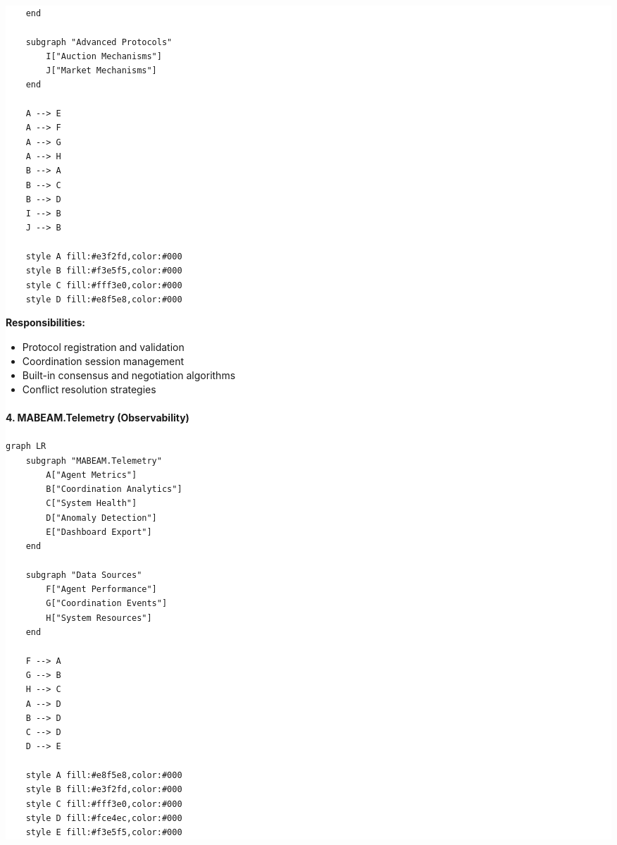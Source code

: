 ```mermaid
    end
    
    subgraph "Advanced Protocols"
        I["Auction Mechanisms"]
        J["Market Mechanisms"]
    end
    
    A --> E
    A --> F
    A --> G
    A --> H
    B --> A
    B --> C
    B --> D
    I --> B
    J --> B
    
    style A fill:#e3f2fd,color:#000
    style B fill:#f3e5f5,color:#000
    style C fill:#fff3e0,color:#000
    style D fill:#e8f5e8,color:#000
```

**Responsibilities:**
- Protocol registration and validation
- Coordination session management
- Built-in consensus and negotiation algorithms
- Conflict resolution strategies

#### 4. MABEAM.Telemetry (Observability)

```mermaid
graph LR
    subgraph "MABEAM.Telemetry"
        A["Agent Metrics"]
        B["Coordination Analytics"]
        C["System Health"]
        D["Anomaly Detection"]
        E["Dashboard Export"]
    end
    
    subgraph "Data Sources"
        F["Agent Performance"]
        G["Coordination Events"]
        H["System Resources"]
    end
    
    F --> A
    G --> B
    H --> C
    A --> D
    B --> D
    C --> D
    D --> E
    
    style A fill:#e8f5e8,color:#000
    style B fill:#e3f2fd,color:#000
    style C fill:#fff3e0,color:#000
    style D fill:#fce4ec,color:#000
    style E fill:#f3e5f5,color:#000
```
